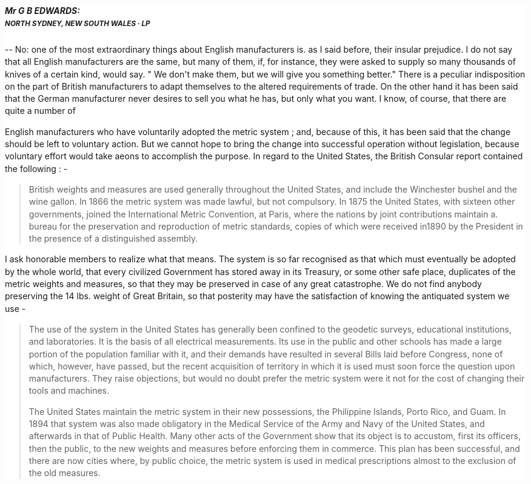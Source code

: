 ##### Mr G B EDWARDS:<br><small class="text-muted">NORTH SYDNEY, NEW SOUTH WALES &middot; LP</small>

-- No: one of the most extraordinary things about English manufacturers is. as I said before, their insular prejudice. I do not say that all English manufacturers are the same, but many of them, if, for instance, they were asked to supply so many thousands of knives of a certain kind, would say. " We don't make them, but we will give you something better." There is a peculiar indisposition on the part of British manufacturers to adapt themselves to the altered requirements of trade. On the other hand it has been said that the German manufacturer never desires to sell you what he has, but only what you want. I know, of course, that there are quite a number of 

English manufacturers who have voluntarily adopted the metric system ; and, because of this, it has been said that the change should be left to voluntary action. But we cannot hope to bring the change into successful operation without legislation, because voluntary effort would take aeons to accomplish the purpose. In regard to the United States, the British Consular report contained the following :  - 

  >British weights and measures are used generally throughout the United States, and include the Winchester bushel and the wine gallon. In 1866 the metric system was made lawful, but not compulsory. In 1875 the United States, with sixteen other governments, joined the International Metric Convention, at Paris, where the nations by joint contributions maintain a. bureau for the preservation and reproduction of metric standards, copies of which were received in1890 by the  President  in the presence of a distinguished assembly. 

I ask honorable members to realize what that means. The system is so far recognised as that which must eventually be adopted by the whole world, that every civilized Government has stored away in its Treasury, or some other safe place, duplicates of the metric weights and measures, so that they may be preserved in case of any great catastrophe. We do not find anybody preserving the  14  lbs. weight of Great Britain, so that posterity may have the satisfaction of knowing the antiquated system we use - 

  >The use of the system in the United States has generally been confined to the geodetic surveys, educational institutions, and laboratories. It is the basis of all electrical measurements. Its use in the public and other schools has made a large portion of the population familiar with it, and their demands have resulted in several Bills laid before Congress, none of which, however, have passed, but the recent acquisition of territory in which it is used must soon force the question upon manufacturers. They raise objections, but would no doubt prefer the metric system were it not for the cost of changing their tools and machines. 
  >
  >The United States maintain the metric system in their new possessions, the Philippine Islands, Porto Rico, and Guam. In 1894 that system was also made obligatory in the Medical Service of the Army and Navy of the United States, and afterwards in that of Public Health. Many other acts of the Government show that its object is to accustom, first its officers, then the public, to the new weights and measures before enforcing them in commerce. This plan has been successful, and there are now cities where, by public choice, the metric system is used in medical prescriptions almost to the exclusion of the old measures. 
